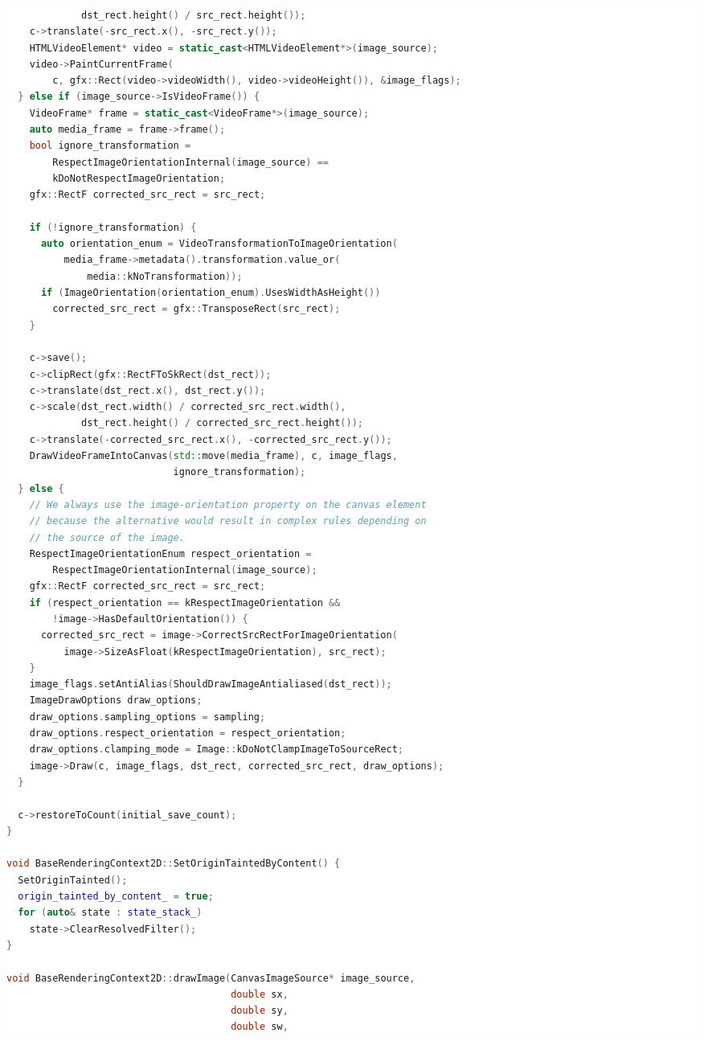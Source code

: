 ```cpp
             dst_rect.height() / src_rect.height());
    c->translate(-src_rect.x(), -src_rect.y());
    HTMLVideoElement* video = static_cast<HTMLVideoElement*>(image_source);
    video->PaintCurrentFrame(
        c, gfx::Rect(video->videoWidth(), video->videoHeight()), &image_flags);
  } else if (image_source->IsVideoFrame()) {
    VideoFrame* frame = static_cast<VideoFrame*>(image_source);
    auto media_frame = frame->frame();
    bool ignore_transformation =
        RespectImageOrientationInternal(image_source) ==
        kDoNotRespectImageOrientation;
    gfx::RectF corrected_src_rect = src_rect;

    if (!ignore_transformation) {
      auto orientation_enum = VideoTransformationToImageOrientation(
          media_frame->metadata().transformation.value_or(
              media::kNoTransformation));
      if (ImageOrientation(orientation_enum).UsesWidthAsHeight())
        corrected_src_rect = gfx::TransposeRect(src_rect);
    }

    c->save();
    c->clipRect(gfx::RectFToSkRect(dst_rect));
    c->translate(dst_rect.x(), dst_rect.y());
    c->scale(dst_rect.width() / corrected_src_rect.width(),
             dst_rect.height() / corrected_src_rect.height());
    c->translate(-corrected_src_rect.x(), -corrected_src_rect.y());
    DrawVideoFrameIntoCanvas(std::move(media_frame), c, image_flags,
                             ignore_transformation);
  } else {
    // We always use the image-orientation property on the canvas element
    // because the alternative would result in complex rules depending on
    // the source of the image.
    RespectImageOrientationEnum respect_orientation =
        RespectImageOrientationInternal(image_source);
    gfx::RectF corrected_src_rect = src_rect;
    if (respect_orientation == kRespectImageOrientation &&
        !image->HasDefaultOrientation()) {
      corrected_src_rect = image->CorrectSrcRectForImageOrientation(
          image->SizeAsFloat(kRespectImageOrientation), src_rect);
    }
    image_flags.setAntiAlias(ShouldDrawImageAntialiased(dst_rect));
    ImageDrawOptions draw_options;
    draw_options.sampling_options = sampling;
    draw_options.respect_orientation = respect_orientation;
    draw_options.clamping_mode = Image::kDoNotClampImageToSourceRect;
    image->Draw(c, image_flags, dst_rect, corrected_src_rect, draw_options);
  }

  c->restoreToCount(initial_save_count);
}

void BaseRenderingContext2D::SetOriginTaintedByContent() {
  SetOriginTainted();
  origin_tainted_by_content_ = true;
  for (auto& state : state_stack_)
    state->ClearResolvedFilter();
}

void BaseRenderingContext2D::drawImage(CanvasImageSource* image_source,
                                       double sx,
                                       double sy,
                                       double sw,
```